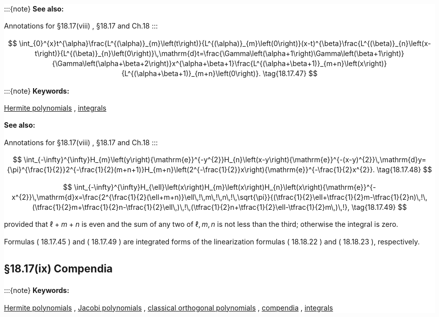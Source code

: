 :::{note}
**See also:**

Annotations for §18.17(viii) , §18.17 and Ch.18
:::


<a id="E47"></a>
$$
\int_{0}^{x}t^{\alpha}\frac{L^{(\alpha)}_{m}\left(t\right)}{L^{(\alpha)}_{m}\left(0\right)}(x-t)^{\beta}\frac{L^{(\beta)}_{n}\left(x-t\right)}{L^{(\beta)}_{n}\left(0\right)}\,\mathrm{d}t=\frac{\Gamma\left(\alpha+1\right)\Gamma\left(\beta+1\right)}{\Gamma\left(\alpha+\beta+2\right)}x^{\alpha+\beta+1}\frac{L^{(\alpha+\beta+1)}_{m+n}\left(x\right)}{L^{(\alpha+\beta+1)}_{m+n}\left(0\right)}. \tag{18.17.47}
$$

:::{note}
**Keywords:**

[Hermite polynomials](http://dlmf.nist.gov/search/search?q=Hermite%20polynomials) , [integrals](http://dlmf.nist.gov/search/search?q=integrals)

**See also:**

Annotations for §18.17(viii) , §18.17 and Ch.18
:::


<a id="E48"></a>
$$
\int_{-\infty}^{\infty}H_{m}\left(y\right){\mathrm{e}}^{-y^{2}}H_{n}\left(x-y\right){\mathrm{e}}^{-(x-y)^{2}}\,\mathrm{d}y={\pi}^{\frac{1}{2}}2^{-\frac{1}{2}(m+n+1)}H_{m+n}\left(2^{-\frac{1}{2}}x\right){\mathrm{e}}^{-\frac{1}{2}x^{2}}. \tag{18.17.48}
$$


<a id="E49"></a>
$$
\int_{-\infty}^{\infty}H_{\ell}\left(x\right)H_{m}\left(x\right)H_{n}\left(x\right){\mathrm{e}}^{-x^{2}}\,\mathrm{d}x=\frac{2^{\frac{1}{2}(\ell+m+n)}\ell\,!\,m\,!\,n\,!\,\sqrt{\pi}}{(\tfrac{1}{2}\ell+\tfrac{1}{2}m-\tfrac{1}{2}n)\,!\,(\tfrac{1}{2}m+\tfrac{1}{2}n-\tfrac{1}{2}\ell\,)\,!\,(\tfrac{1}{2}n+\tfrac{1}{2}\ell-\tfrac{1}{2}m\,)\,!}, \tag{18.17.49}
$$

provided that $\ell+m+n$ is even and the sum of any two of $\ell,m,n$ is not less than the third; otherwise the integral is zero.

Formulas ( 18.17.45 ) and ( 18.17.49 ) are integrated forms of the linearization formulas ( 18.18.22 ) and ( 18.18.23 ), respectively.


## §18.17(ix) Compendia

:::{note}
**Keywords:**

[Hermite polynomials](http://dlmf.nist.gov/search/search?q=Hermite%20polynomials) , [Jacobi polynomials](http://dlmf.nist.gov/search/search?q=Jacobi%20polynomials) , [classical orthogonal polynomials](http://dlmf.nist.gov/search/search?q=classical%20orthogonal%20polynomials) , [compendia](http://dlmf.nist.gov/search/search?q=compendia) , [integrals](http://dlmf.nist.gov/search/search?q=integrals)
